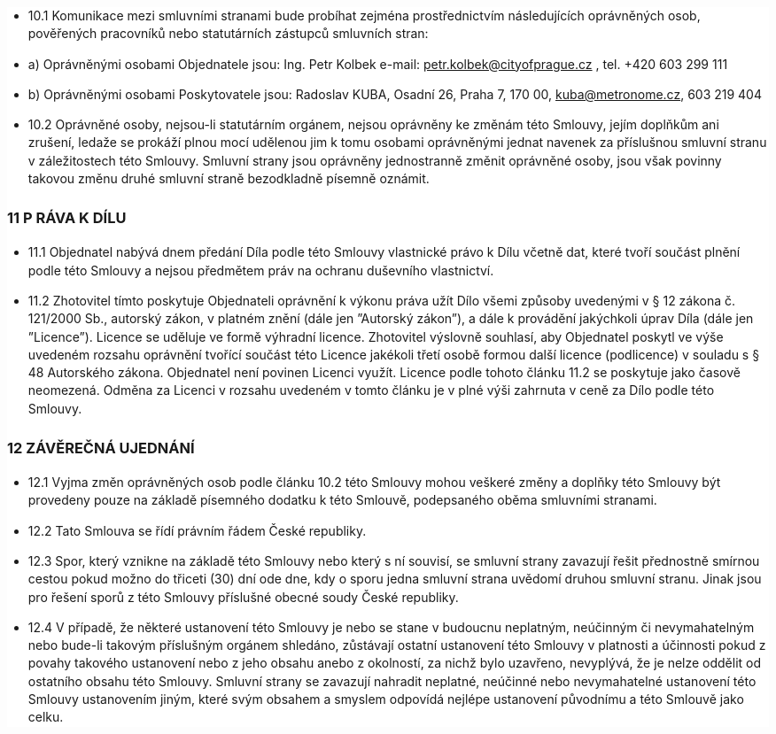 * 10.1 Komunikace mezi smluvními stranami bude probíhat zejména prostřednictvím
následujících oprávněných osob, pověřených pracovníků nebo statutárních zástupců
smluvních stran:

 * a) Oprávněnými osobami Objednatele jsou:
Ing. Petr Kolbek e-mail: petr.kolbek@cityofprague.cz , tel. +420 603 299 111

 * b) Oprávněnými osobami Poskytovatele jsou:
Radoslav KUBA, Osadní 26, Praha 7, 170 00, kuba@metronome.cz, 603 219 404

* 10.2 Oprávněné osoby, nejsou-li statutárním orgánem, nejsou oprávněny ke změnám této
Smlouvy, jejím doplňkům ani zrušení, ledaže se prokáží plnou mocí udělenou jim
k tomu osobami oprávněnými jednat navenek za příslušnou smluvní stranu
v záležitostech této Smlouvy. Smluvní strany jsou oprávněny jednostranně změnit
oprávněné osoby, jsou však povinny takovou změnu druhé smluvní straně
bezodkladně písemně oznámit.

### 11 P RÁVA K DÍLU

* 11.1 Objednatel nabývá dnem předání Díla podle této Smlouvy vlastnické právo k Dílu
včetně dat, které tvoří součást plnění podle této Smlouvy a nejsou předmětem práv na
ochranu duševního vlastnictví.

* 11.2 Zhotovitel tímto poskytuje Objednateli oprávnění k výkonu práva užít Dílo všemi
způsoby uvedenými v § 12 zákona č. 121/2000 Sb., autorský zákon, v platném znění
(dále jen ”Autorský zákon”), a dále k provádění jakýchkoli úprav Díla (dále jen
”Licence”). Licence se uděluje ve formě výhradní licence. Zhotovitel výslovně
souhlasí, aby Objednatel poskytl ve výše uvedeném rozsahu oprávnění tvořící součást
této Licence jakékoli třetí osobě formou další licence (podlicence) v souladu s § 48
Autorského zákona. Objednatel není povinen Licenci využít. Licence podle tohoto
článku 11.2 se poskytuje jako časově neomezená. Odměna za Licenci v rozsahu
uvedeném v tomto článku je v plné výši zahrnuta v ceně za Dílo podle této Smlouvy.

### 12 ZÁVĚREČNÁ UJEDNÁNÍ

* 12.1 Vyjma změn oprávněných osob podle článku 10.2 této Smlouvy mohou veškeré
změny a doplňky této Smlouvy být provedeny pouze na základě písemného dodatku
k této Smlouvě, podepsaného oběma smluvními stranami.

* 12.2 Tato Smlouva se řídí právním řádem České republiky.

* 12.3 Spor, který vznikne na základě této Smlouvy nebo který s ní souvisí, se smluvní strany
zavazují řešit přednostně smírnou cestou pokud možno do třiceti (30) dní ode dne, kdy
o sporu jedna smluvní strana uvědomí druhou smluvní stranu. Jinak jsou pro řešení
sporů z této Smlouvy příslušné obecné soudy České republiky.

* 12.4 V případě, že některé ustanovení této Smlouvy je nebo se stane v budoucnu
neplatným, neúčinným či nevymahatelným nebo bude-li takovým příslušným orgánem
shledáno, zůstávají ostatní ustanovení této Smlouvy v platnosti a účinnosti pokud
z povahy takového ustanovení nebo z jeho obsahu anebo z okolností, za nichž bylo
uzavřeno, nevyplývá, že je nelze oddělit od ostatního obsahu této Smlouvy. Smluvní
strany se zavazují nahradit neplatné, neúčinné nebo nevymahatelné ustanovení této
Smlouvy ustanovením jiným, které svým obsahem a smyslem odpovídá nejlépe
ustanovení původnímu a této Smlouvě jako celku.
